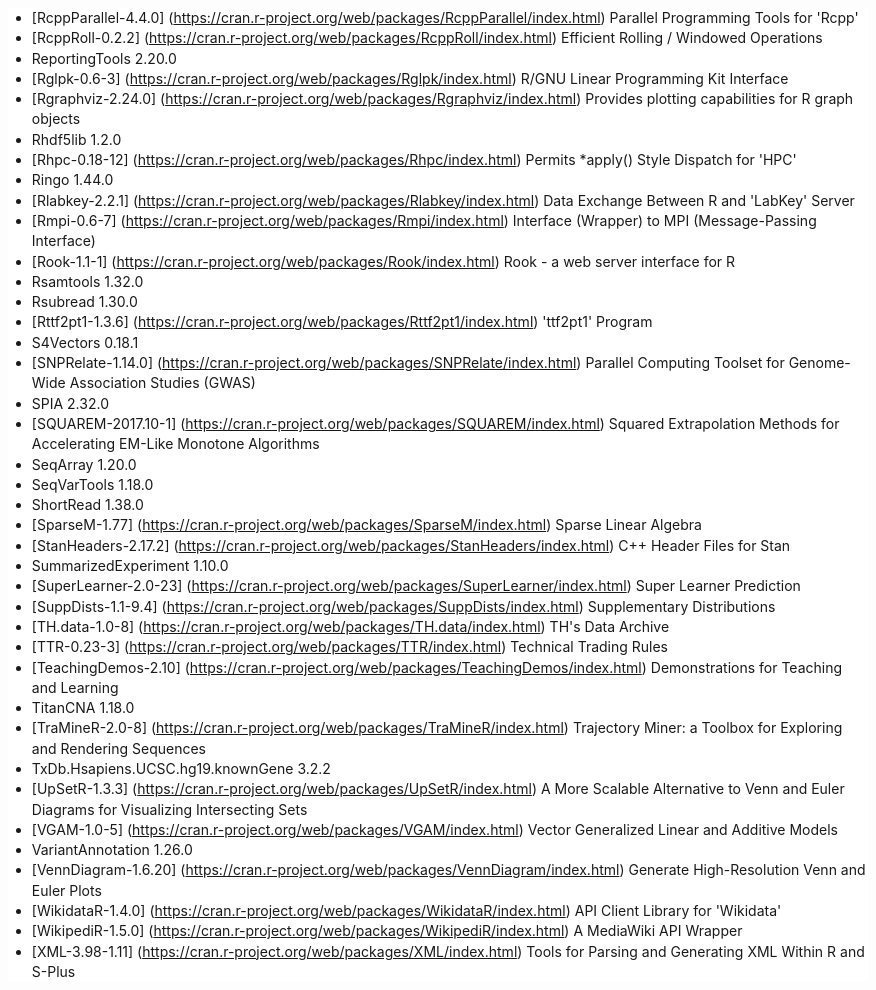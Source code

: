   * [RcppParallel-4.4.0] (https://cran.r-project.org/web/packages/RcppParallel/index.html) Parallel Programming Tools for 'Rcpp'
  * [RcppRoll-0.2.2] (https://cran.r-project.org/web/packages/RcppRoll/index.html) Efficient Rolling / Windowed Operations
  * ReportingTools 2.20.0
  * [Rglpk-0.6-3] (https://cran.r-project.org/web/packages/Rglpk/index.html) R/GNU Linear Programming Kit Interface
  * [Rgraphviz-2.24.0] (https://cran.r-project.org/web/packages/Rgraphviz/index.html) Provides plotting capabilities for R graph objects
  * Rhdf5lib 1.2.0
  * [Rhpc-0.18-12] (https://cran.r-project.org/web/packages/Rhpc/index.html) Permits *apply() Style Dispatch for 'HPC'
  * Ringo 1.44.0
  * [Rlabkey-2.2.1] (https://cran.r-project.org/web/packages/Rlabkey/index.html) Data Exchange Between R and 'LabKey' Server
  * [Rmpi-0.6-7] (https://cran.r-project.org/web/packages/Rmpi/index.html) Interface (Wrapper) to MPI (Message-Passing Interface)
  * [Rook-1.1-1] (https://cran.r-project.org/web/packages/Rook/index.html) Rook - a web server interface for R
  * Rsamtools 1.32.0
  * Rsubread 1.30.0
  * [Rttf2pt1-1.3.6] (https://cran.r-project.org/web/packages/Rttf2pt1/index.html) 'ttf2pt1' Program
  * S4Vectors 0.18.1
  * [SNPRelate-1.14.0] (https://cran.r-project.org/web/packages/SNPRelate/index.html) Parallel Computing Toolset for Genome-Wide Association Studies
(GWAS)
  * SPIA 2.32.0
  * [SQUAREM-2017.10-1] (https://cran.r-project.org/web/packages/SQUAREM/index.html) Squared Extrapolation Methods for Accelerating EM-Like Monotone
Algorithms
  * SeqArray 1.20.0
  * SeqVarTools 1.18.0
  * ShortRead 1.38.0
  * [SparseM-1.77] (https://cran.r-project.org/web/packages/SparseM/index.html) Sparse Linear Algebra
  * [StanHeaders-2.17.2] (https://cran.r-project.org/web/packages/StanHeaders/index.html) C++ Header Files for Stan
  * SummarizedExperiment 1.10.0
  * [SuperLearner-2.0-23] (https://cran.r-project.org/web/packages/SuperLearner/index.html) Super Learner Prediction
  * [SuppDists-1.1-9.4] (https://cran.r-project.org/web/packages/SuppDists/index.html) Supplementary Distributions
  * [TH.data-1.0-8] (https://cran.r-project.org/web/packages/TH.data/index.html) TH's Data Archive
  * [TTR-0.23-3] (https://cran.r-project.org/web/packages/TTR/index.html) Technical Trading Rules
  * [TeachingDemos-2.10] (https://cran.r-project.org/web/packages/TeachingDemos/index.html) Demonstrations for Teaching and Learning
  * TitanCNA 1.18.0
  * [TraMineR-2.0-8] (https://cran.r-project.org/web/packages/TraMineR/index.html) Trajectory Miner: a Toolbox for Exploring and Rendering
Sequences
  * TxDb.Hsapiens.UCSC.hg19.knownGene 3.2.2
  * [UpSetR-1.3.3] (https://cran.r-project.org/web/packages/UpSetR/index.html) A More Scalable Alternative to Venn and Euler Diagrams for
Visualizing Intersecting Sets
  * [VGAM-1.0-5] (https://cran.r-project.org/web/packages/VGAM/index.html) Vector Generalized Linear and Additive Models
  * VariantAnnotation 1.26.0
  * [VennDiagram-1.6.20] (https://cran.r-project.org/web/packages/VennDiagram/index.html) Generate High-Resolution Venn and Euler Plots
  * [WikidataR-1.4.0] (https://cran.r-project.org/web/packages/WikidataR/index.html) API Client Library for 'Wikidata'
  * [WikipediR-1.5.0] (https://cran.r-project.org/web/packages/WikipediR/index.html) A MediaWiki API Wrapper
  * [XML-3.98-1.11] (https://cran.r-project.org/web/packages/XML/index.html) Tools for Parsing and Generating XML Within R and S-Plus